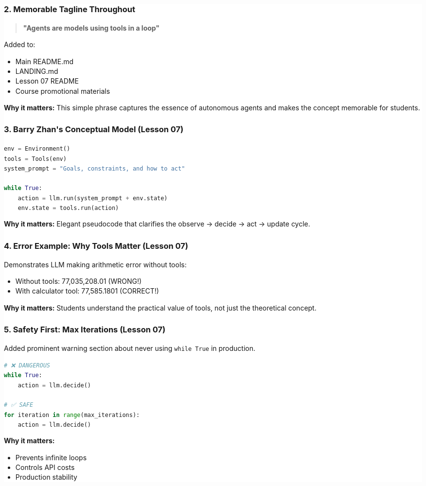 ### 2. **Memorable Tagline Throughout**

> **"Agents are models using tools in a loop"**

Added to:
- Main README.md
- LANDING.md
- Lesson 07 README
- Course promotional materials

**Why it matters:** This simple phrase captures the essence of autonomous agents and makes the concept memorable for students.

### 3. **Barry Zhan's Conceptual Model** (Lesson 07)

```python
env = Environment()
tools = Tools(env)
system_prompt = "Goals, constraints, and how to act"

while True:
    action = llm.run(system_prompt + env.state)
    env.state = tools.run(action)
```

**Why it matters:** Elegant pseudocode that clarifies the observe → decide → act → update cycle.

### 4. **Error Example: Why Tools Matter** (Lesson 07)

Demonstrates LLM making arithmetic error without tools:
- Without tools: 77,035,208.01 (WRONG!)
- With calculator tool: 77,585.1801 (CORRECT!)

**Why it matters:** Students understand the practical value of tools, not just the theoretical concept.

### 5. **Safety First: Max Iterations** (Lesson 07)

Added prominent warning section about never using `while True` in production.

```python
# ❌ DANGEROUS
while True:
    action = llm.decide()

# ✅ SAFE
for iteration in range(max_iterations):
    action = llm.decide()
```

**Why it matters:**
- Prevents infinite loops
- Controls API costs
- Production stability
